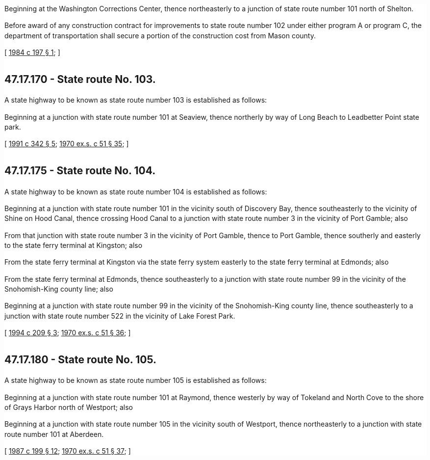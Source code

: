 Beginning at the Washington Corrections Center, thence northeasterly to a junction of state route number 101 north of Shelton.

Before award of any construction contract for improvements to state route number 102 under either program A or program C, the department of transportation shall secure a portion of the construction cost from Mason county.

\[ [1984 c 197 § 1](http://leg.wa.gov/CodeReviser/documents/sessionlaw/1984c197.pdf?cite=1984%20c%20197%20§%201); \]

## 47.17.170 - State route No. 103.
A state highway to be known as state route number 103 is established as follows:

Beginning at a junction with state route number 101 at Seaview, thence northerly by way of Long Beach to Leadbetter Point state park.

\[ [1991 c 342 § 5](http://lawfilesext.leg.wa.gov/biennium/1991-92/Pdf/Bills/Session%20Laws/Senate/5801.SL.pdf?cite=1991%20c%20342%20§%205); [1970 ex.s. c 51 § 35](http://leg.wa.gov/CodeReviser/documents/sessionlaw/1970ex1c51.pdf?cite=1970%20ex.s.%20c%2051%20§%2035); \]

## 47.17.175 - State route No. 104.
A state highway to be known as state route number 104 is established as follows:

Beginning at a junction with state route number 101 in the vicinity south of Discovery Bay, thence southeasterly to the vicinity of Shine on Hood Canal, thence crossing Hood Canal to a junction with state route number 3 in the vicinity of Port Gamble; also

From that junction with state route number 3 in the vicinity of Port Gamble, thence to Port Gamble, thence southerly and easterly to the state ferry terminal at Kingston; also

From the state ferry terminal at Kingston via the state ferry system easterly to the state ferry terminal at Edmonds; also

From the state ferry terminal at Edmonds, thence southeasterly to a junction with state route number 99 in the vicinity of the Snohomish-King county line; also

Beginning at a junction with state route number 99 in the vicinity of the Snohomish-King county line, thence southeasterly to a junction with state route number 522 in the vicinity of Lake Forest Park.

\[ [1994 c 209 § 3](http://lawfilesext.leg.wa.gov/biennium/1993-94/Pdf/Bills/Session%20Laws/House/2618-S.SL.pdf?cite=1994%20c%20209%20§%203); [1970 ex.s. c 51 § 36](http://leg.wa.gov/CodeReviser/documents/sessionlaw/1970ex1c51.pdf?cite=1970%20ex.s.%20c%2051%20§%2036); \]

## 47.17.180 - State route No. 105.
A state highway to be known as state route number 105 is established as follows:

Beginning at a junction with state route number 101 at Raymond, thence westerly by way of Tokeland and North Cove to the shore of Grays Harbor north of Westport; also

Beginning at a junction with state route number 105 in the vicinity south of Westport, thence northeasterly to a junction with state route number 101 at Aberdeen.

\[ [1987 c 199 § 12](http://leg.wa.gov/CodeReviser/documents/sessionlaw/1987c199.pdf?cite=1987%20c%20199%20§%2012); [1970 ex.s. c 51 § 37](http://leg.wa.gov/CodeReviser/documents/sessionlaw/1970ex1c51.pdf?cite=1970%20ex.s.%20c%2051%20§%2037); \]

